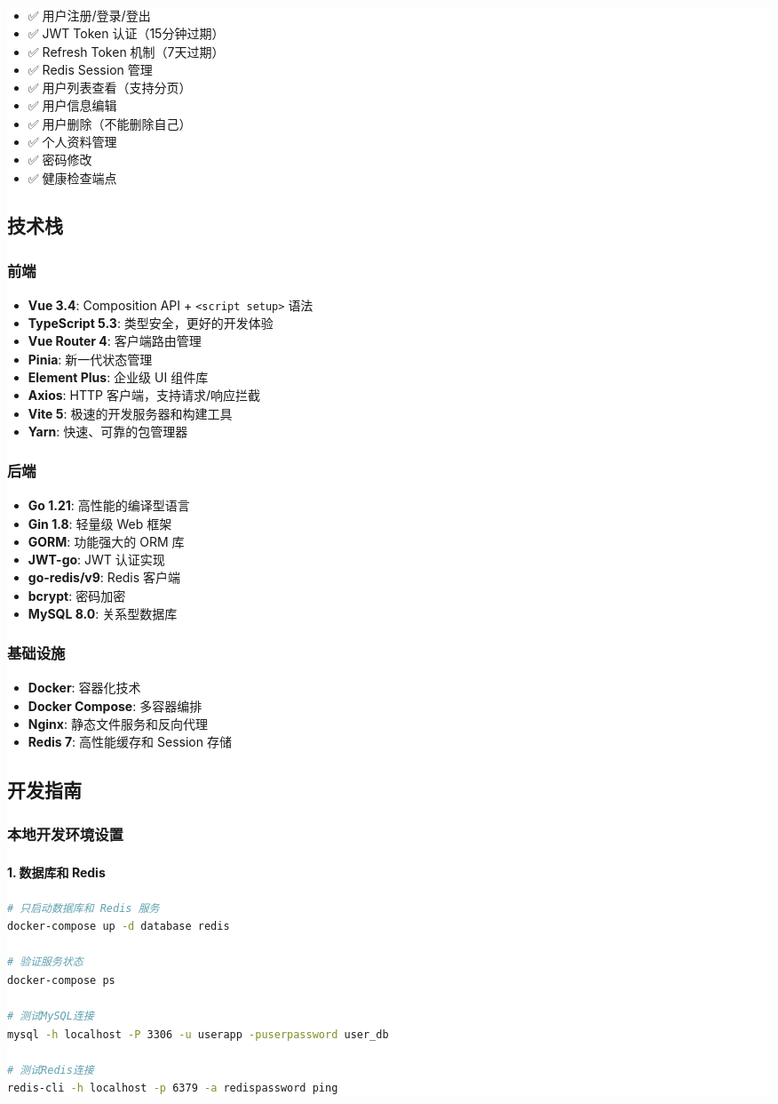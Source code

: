 - ✅ 用户注册/登录/登出
- ✅ JWT Token 认证（15分钟过期）
- ✅ Refresh Token 机制（7天过期）
- ✅ Redis Session 管理
- ✅ 用户列表查看（支持分页）
- ✅ 用户信息编辑
- ✅ 用户删除（不能删除自己）
- ✅ 个人资料管理
- ✅ 密码修改
- ✅ 健康检查端点

## 技术栈

### 前端
- **Vue 3.4**: Composition API + `<script setup>` 语法
- **TypeScript 5.3**: 类型安全，更好的开发体验
- **Vue Router 4**: 客户端路由管理
- **Pinia**: 新一代状态管理
- **Element Plus**: 企业级 UI 组件库
- **Axios**: HTTP 客户端，支持请求/响应拦截
- **Vite 5**: 极速的开发服务器和构建工具
- **Yarn**: 快速、可靠的包管理器

### 后端
- **Go 1.21**: 高性能的编译型语言
- **Gin 1.8**: 轻量级 Web 框架
- **GORM**: 功能强大的 ORM 库
- **JWT-go**: JWT 认证实现
- **go-redis/v9**: Redis 客户端
- **bcrypt**: 密码加密
- **MySQL 8.0**: 关系型数据库

### 基础设施
- **Docker**: 容器化技术
- **Docker Compose**: 多容器编排
- **Nginx**: 静态文件服务和反向代理
- **Redis 7**: 高性能缓存和 Session 存储

## 开发指南

### 本地开发环境设置

#### 1. 数据库和 Redis
```bash
# 只启动数据库和 Redis 服务
docker-compose up -d database redis

# 验证服务状态
docker-compose ps

# 测试MySQL连接
mysql -h localhost -P 3306 -u userapp -puserpassword user_db

# 测试Redis连接
redis-cli -h localhost -p 6379 -a redispassword ping
```
